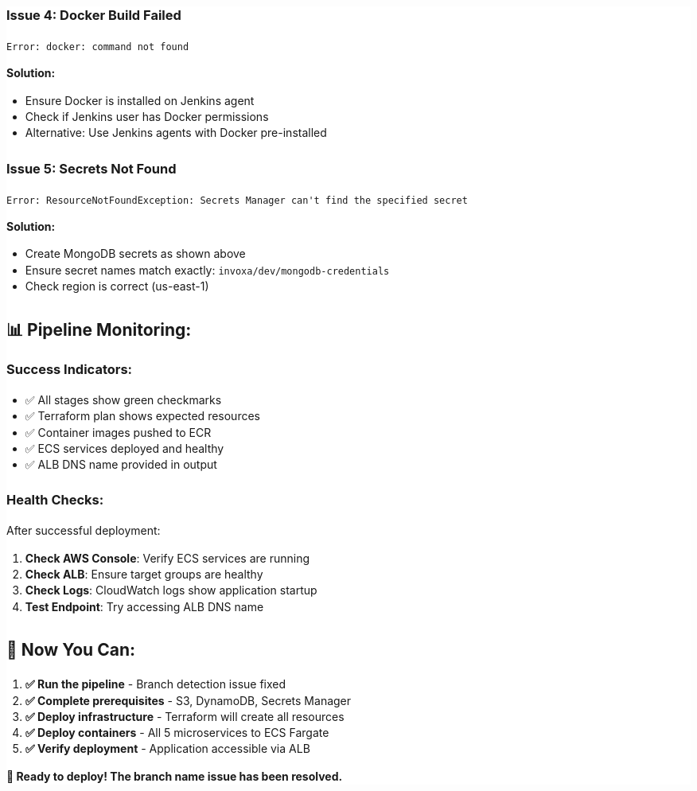 ### **Issue 4: Docker Build Failed**
```
Error: docker: command not found
```
**Solution:**
- Ensure Docker is installed on Jenkins agent
- Check if Jenkins user has Docker permissions
- Alternative: Use Jenkins agents with Docker pre-installed

### **Issue 5: Secrets Not Found**
```
Error: ResourceNotFoundException: Secrets Manager can't find the specified secret
```
**Solution:**
- Create MongoDB secrets as shown above
- Ensure secret names match exactly: `invoxa/dev/mongodb-credentials`
- Check region is correct (us-east-1)

## 📊 **Pipeline Monitoring:**

### **Success Indicators:**
- ✅ All stages show green checkmarks
- ✅ Terraform plan shows expected resources
- ✅ Container images pushed to ECR
- ✅ ECS services deployed and healthy
- ✅ ALB DNS name provided in output

### **Health Checks:**
After successful deployment:
1. **Check AWS Console**: Verify ECS services are running
2. **Check ALB**: Ensure target groups are healthy
3. **Check Logs**: CloudWatch logs show application startup
4. **Test Endpoint**: Try accessing ALB DNS name

## 🎯 **Now You Can:**
1. **✅ Run the pipeline** - Branch detection issue fixed
2. **✅ Complete prerequisites** - S3, DynamoDB, Secrets Manager
3. **✅ Deploy infrastructure** - Terraform will create all resources
4. **✅ Deploy containers** - All 5 microservices to ECS Fargate
5. **✅ Verify deployment** - Application accessible via ALB

**🚀 Ready to deploy! The branch name issue has been resolved.**
